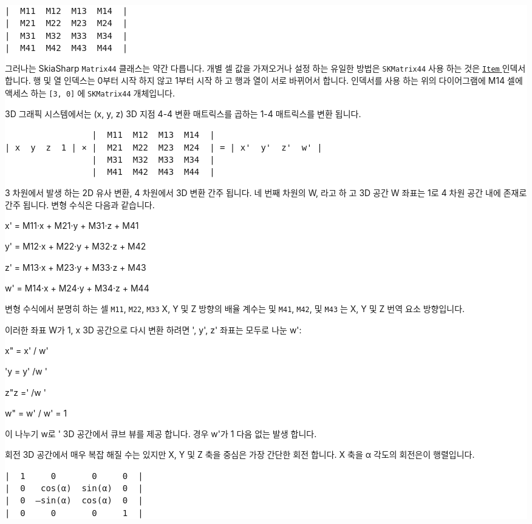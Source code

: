 <pre>
|  M11  M12  M13  M14  |
|  M21  M22  M23  M24  |
|  M31  M32  M33  M34  |
|  M41  M42  M43  M44  |
</pre>

그러나는 SkiaSharp `Matrix44` 클래스는 약간 다릅니다. 개별 셀 값을 가져오거나 설정 하는 유일한 방법은 `SKMatrix44` 사용 하는 것은 [ `Item` ](https://developer.xamarin.com/api/property/SkiaSharp.SKMatrix44.Item/p/System.Int32/System.Int32/) 인덱서 합니다. 행 및 열 인덱스는 0부터 시작 하지 않고 1부터 시작 하 고 행과 열이 서로 바뀌어서 합니다. 인덱서를 사용 하는 위의 다이어그램에 M14 셀에 액세스 하는 `[3, 0]` 에 `SKMatrix44` 개체입니다.

3D 그래픽 시스템에서는 (x, y, z) 3D 지점 4-4 변환 매트릭스를 곱하는 1-4 매트릭스를 변환 됩니다.

<pre>
                 |  M11  M12  M13  M14  |
| x  y  z  1 | × |  M21  M22  M23  M24  | = | x'  y'  z'  w' |
                 |  M31  M32  M33  M34  |
                 |  M41  M42  M43  M44  |
</pre>

3 차원에서 발생 하는 2D 유사 변환, 4 차원에서 3D 변환 간주 됩니다. 네 번째 차원의 W, 라고 하 고 3D 공간 W 좌표는 1로 4 차원 공간 내에 존재로 간주 됩니다. 변형 수식은 다음과 같습니다.

x' = M11·x + M21·y + M31·z + M41

y' = M12·x + M22·y + M32·z + M42

z' = M13·x + M23·y + M33·z + M43

w' = M14·x + M24·y + M34·z + M44

변형 수식에서 분명히 하는 셀 `M11`, `M22`, `M33` X, Y 및 Z 방향의 배율 계수는 및 `M41`, `M42`, 및 `M43` 는 X, Y 및 Z 번역 요소 방향입니다.

이러한 좌표 W가 1, x 3D 공간으로 다시 변환 하려면 ', y', z' 좌표는 모두로 나눈 w':

x" = x' / w'

'y = y' /w '

z"z =' /w '

w" = w' / w' = 1

이 나누기 w로 ' 3D 공간에서 큐브 뷰를 제공 합니다. 경우 w'가 1 다음 없는 발생 합니다.

회전 3D 공간에서 매우 복잡 해질 수는 있지만 X, Y 및 Z 축을 중심은 가장 간단한 회전 합니다. X 축을 α 각도의 회전은이 행렬입니다.

<pre>
|  1     0       0     0  |
|  0   cos(α)  sin(α)  0  |
|  0  –sin(α)  cos(α)  0  |
|  0     0       0     1  |
</pre>
